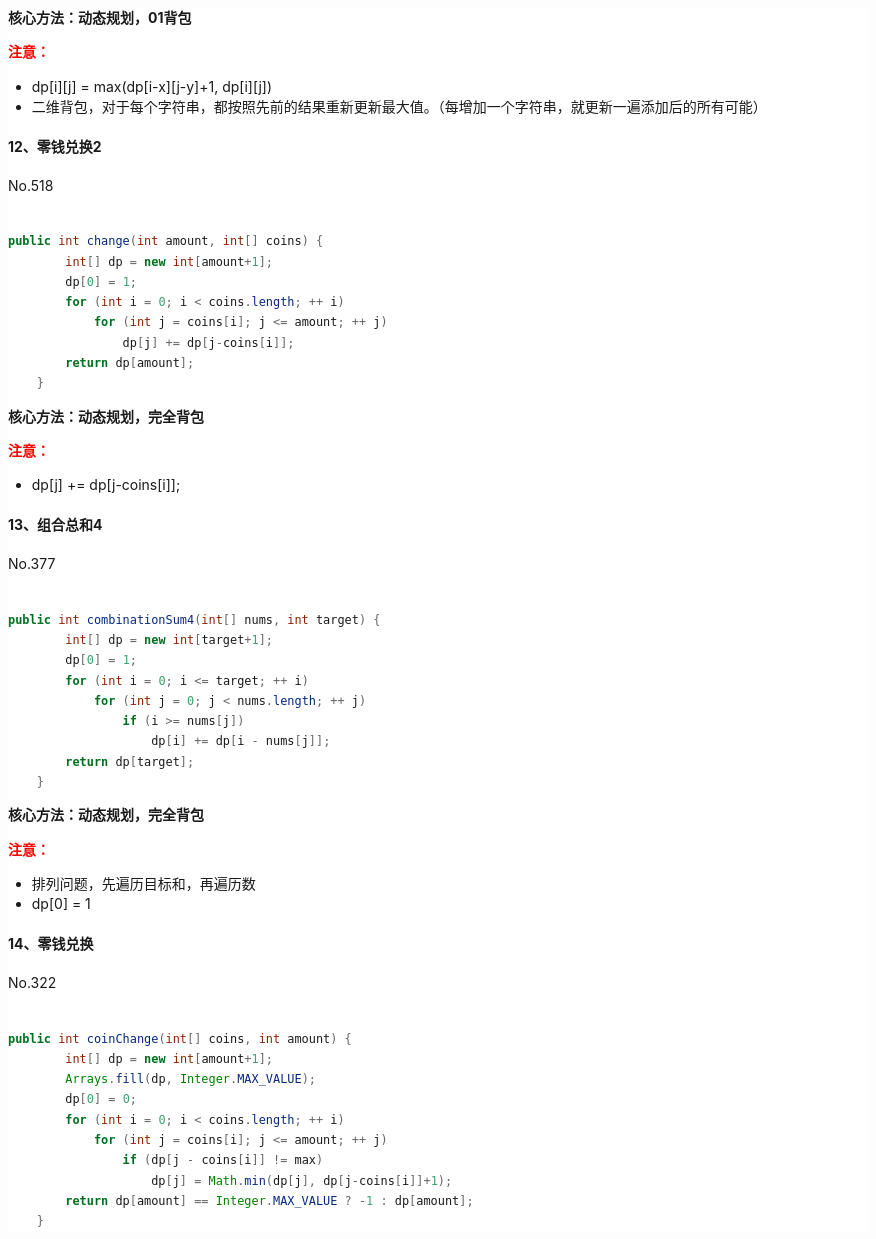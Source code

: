 **核心方法：动态规划，01背包**

**<font color=red>注意：</font>** 
- dp[i][j] = max(dp[i-x][j-y]+1, dp[i][j])
- 二维背包，对于每个字符串，都按照先前的结果重新更新最大值。（每增加一个字符串，就更新一遍添加后的所有可能）

#### 12、零钱兑换2

No.518

```java

public int change(int amount, int[] coins) {
        int[] dp = new int[amount+1];
        dp[0] = 1;
        for (int i = 0; i < coins.length; ++ i)
            for (int j = coins[i]; j <= amount; ++ j)
                dp[j] += dp[j-coins[i]];
        return dp[amount];
    }

```

**核心方法：动态规划，完全背包**

**<font color=red>注意：</font>** 
- dp[j] += dp[j-coins[i]];

#### 13、组合总和4

No.377

```java

public int combinationSum4(int[] nums, int target) {
        int[] dp = new int[target+1];
        dp[0] = 1;
        for (int i = 0; i <= target; ++ i)
            for (int j = 0; j < nums.length; ++ j)
                if (i >= nums[j])
                    dp[i] += dp[i - nums[j]];
        return dp[target];
    }

```

**核心方法：动态规划，完全背包**

**<font color=red>注意：</font>** 
- 排列问题，先遍历目标和，再遍历数
- dp[0] = 1

#### 14、零钱兑换

No.322

```java

public int coinChange(int[] coins, int amount) {
        int[] dp = new int[amount+1];
        Arrays.fill(dp, Integer.MAX_VALUE);
        dp[0] = 0;
        for (int i = 0; i < coins.length; ++ i)
            for (int j = coins[i]; j <= amount; ++ j) 
                if (dp[j - coins[i]] != max)
                    dp[j] = Math.min(dp[j], dp[j-coins[i]]+1);
        return dp[amount] == Integer.MAX_VALUE ? -1 : dp[amount];
    }

```